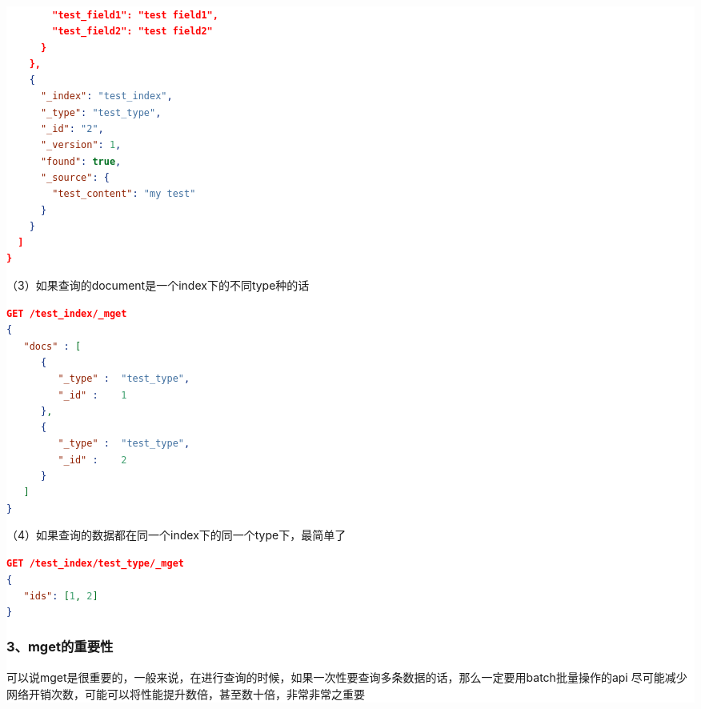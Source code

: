 ```json
        "test_field1": "test field1",
        "test_field2": "test field2"
      }
    },
    {
      "_index": "test_index",
      "_type": "test_type",
      "_id": "2",
      "_version": 1,
      "found": true,
      "_source": {
        "test_content": "my test"
      }
    }
  ]
}
```



（3）如果查询的document是一个index下的不同type种的话

```json
GET /test_index/_mget
{
   "docs" : [
      {
         "_type" :  "test_type",
         "_id" :    1
      },
      {
         "_type" :  "test_type",
         "_id" :    2
      }
   ]
}
```



（4）如果查询的数据都在同一个index下的同一个type下，最简单了

```json
GET /test_index/test_type/_mget
{
   "ids": [1, 2]
}
```



### 3、mget的重要性

可以说mget是很重要的，一般来说，在进行查询的时候，如果一次性要查询多条数据的话，那么一定要用batch批量操作的api
尽可能减少网络开销次数，可能可以将性能提升数倍，甚至数十倍，非常非常之重要

